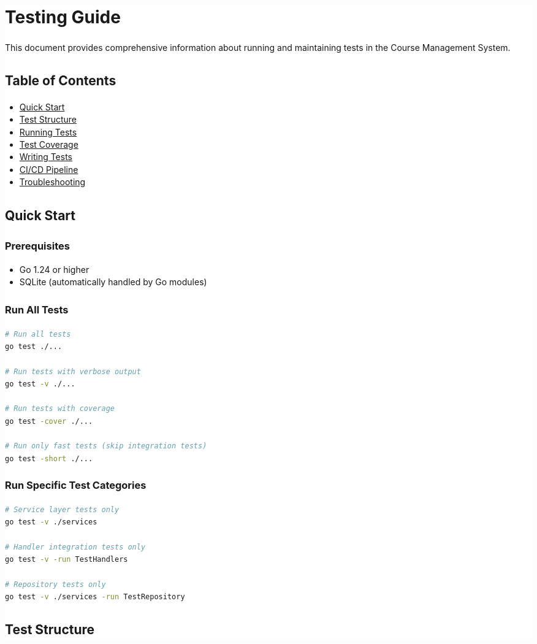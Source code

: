 # Testing Guide

This document provides comprehensive information about running and maintaining tests in the Course Management System.

## Table of Contents
- [Quick Start](#quick-start)
- [Test Structure](#test-structure)
- [Running Tests](#running-tests)
- [Test Coverage](#test-coverage)
- [Writing Tests](#writing-tests)
- [CI/CD Pipeline](#cicd-pipeline)
- [Troubleshooting](#troubleshooting)

## Quick Start

### Prerequisites
- Go 1.24 or higher
- SQLite (automatically handled by Go modules)

### Run All Tests
```bash
# Run all tests
go test ./...

# Run tests with verbose output
go test -v ./...

# Run tests with coverage
go test -cover ./...

# Run only fast tests (skip integration tests)
go test -short ./...
```

### Run Specific Test Categories
```bash
# Service layer tests only
go test -v ./services

# Handler integration tests only
go test -v -run TestHandlers

# Repository tests only
go test -v ./services -run TestRepository
```

## Test Structure
